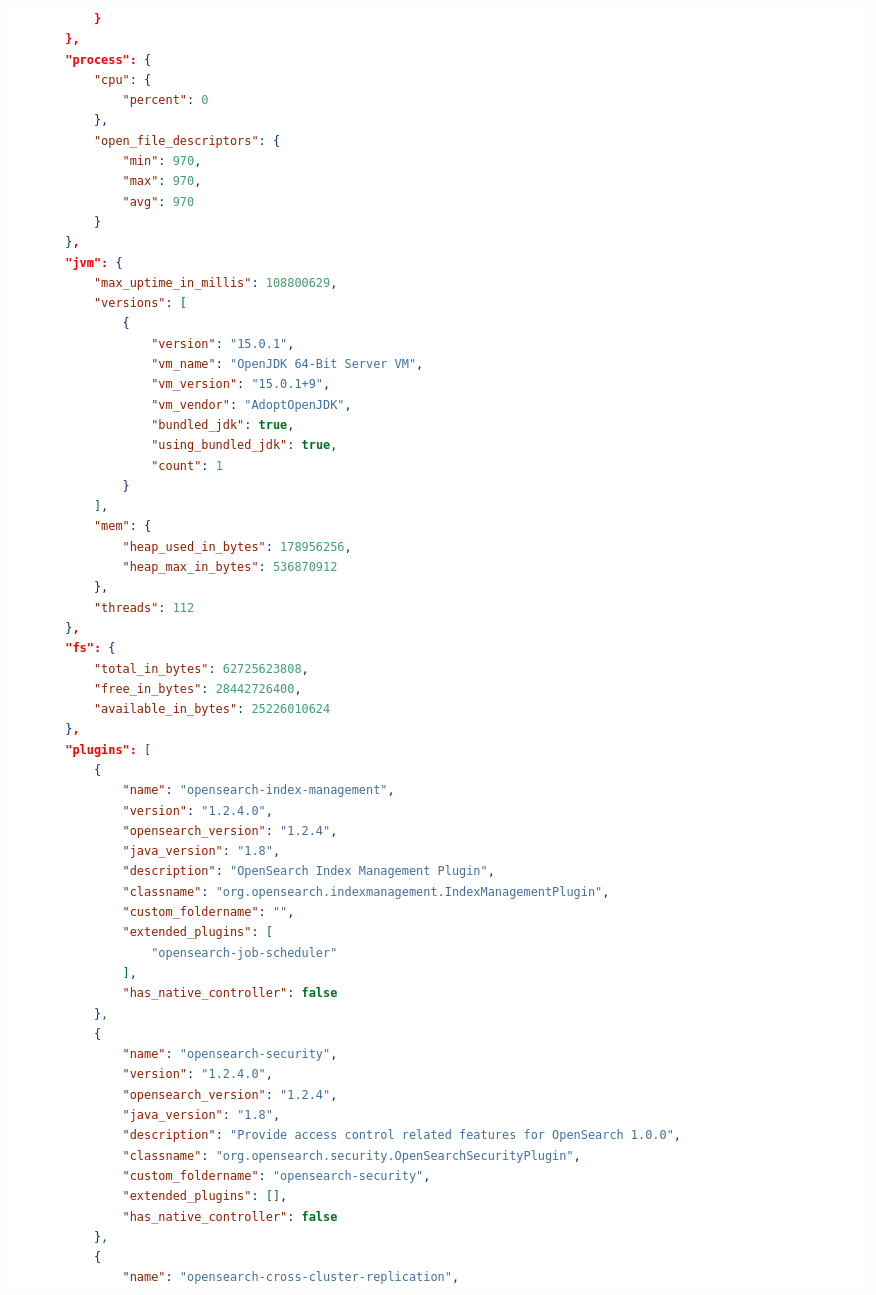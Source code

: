 ```json
            }
        },
        "process": {
            "cpu": {
                "percent": 0
            },
            "open_file_descriptors": {
                "min": 970,
                "max": 970,
                "avg": 970
            }
        },
        "jvm": {
            "max_uptime_in_millis": 108800629,
            "versions": [
                {
                    "version": "15.0.1",
                    "vm_name": "OpenJDK 64-Bit Server VM",
                    "vm_version": "15.0.1+9",
                    "vm_vendor": "AdoptOpenJDK",
                    "bundled_jdk": true,
                    "using_bundled_jdk": true,
                    "count": 1
                }
            ],
            "mem": {
                "heap_used_in_bytes": 178956256,
                "heap_max_in_bytes": 536870912
            },
            "threads": 112
        },
        "fs": {
            "total_in_bytes": 62725623808,
            "free_in_bytes": 28442726400,
            "available_in_bytes": 25226010624
        },
        "plugins": [
            {
                "name": "opensearch-index-management",
                "version": "1.2.4.0",
                "opensearch_version": "1.2.4",
                "java_version": "1.8",
                "description": "OpenSearch Index Management Plugin",
                "classname": "org.opensearch.indexmanagement.IndexManagementPlugin",
                "custom_foldername": "",
                "extended_plugins": [
                    "opensearch-job-scheduler"
                ],
                "has_native_controller": false
            },
            {
                "name": "opensearch-security",
                "version": "1.2.4.0",
                "opensearch_version": "1.2.4",
                "java_version": "1.8",
                "description": "Provide access control related features for OpenSearch 1.0.0",
                "classname": "org.opensearch.security.OpenSearchSecurityPlugin",
                "custom_foldername": "opensearch-security",
                "extended_plugins": [],
                "has_native_controller": false
            },
            {
                "name": "opensearch-cross-cluster-replication",
```